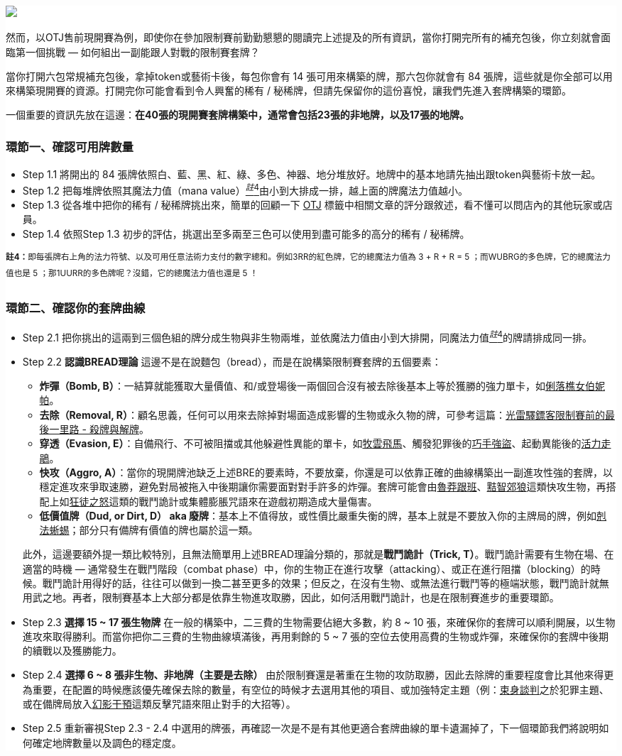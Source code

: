 ![](https://i.postimg.cc/PxrCXKdT/10a01-16650541109025-1920.webp)

然而，以OTJ售前現開賽為例，即使你在參加限制賽前勤勤懇懇的閱讀完上述提及的所有資訊，當你打開完所有的補充包後，你立刻就會面臨第一個挑戰 — 如何組出一副能跟人對戰的限制賽套牌？

當你打開六包常規補充包後，拿掉token或藝術卡後，每包你會有 14 張可用來構築的牌，那六包你就會有 84 張牌，這些就是你全部可以用來構築現開賽的資源。打開完你可能會看到令人興奮的稀有 / 秘稀牌，但請先保留你的這份喜悅，讓我們先進入套牌構築的環節。

一個重要的資訊先放在這邊：**在40張的現開賽套牌構築中，通常會包括23張的非地牌，以及17張的地牌。**

### 環節一、確認可用牌數量

- Step 1.1 將開出的 84 張牌依照白、藍、黑、紅、綠、多色、神器、地分堆放好。地牌中的基本地請先抽出跟token與藝術卡放一起。
- Step 1.2 把每堆牌依照其魔法力值（mana value）[$^{註4}$](#quote4)由小到大排成一排，越上面的牌魔法力值越小。
- Step 1.3 從各堆中把你的稀有 / 秘稀牌挑出來，簡單的回顧一下 [OTJ](https://guildmagesforum.tw/tags/otj/) 標籤中相關文章的評分跟敘述，看不懂可以問店內的其他玩家或店員。
- Step 1.4 依照Step 1.3 初步的評估，挑選出至多兩至三色可以使用到盡可能多的高分的稀有 / 秘稀牌。

<sup><span id="quote4">**註4：**</span>即每張牌右上角的法力符號、以及可用任意法術力支付的數字總和。例如3RR的紅色牌，它的總魔法力值為 3 + R + R = 5 ；而WUBRG的多色牌，它的總魔法力值也是 5 ；那1UURR的多色牌呢？沒錯，它的總魔法力值也還是 5 ！</sup>

### 環節二、確認你的套牌曲線

- Step 2.1 把你挑出的這兩到三個色組的牌分成生物與非生物兩堆，並依魔法力值由小到大排開，同魔法力值[$^{註4}$](#quote4)的牌請排成同一排。

- Step 2.2 **認識BREAD理論**
  這邊不是在說麵包（bread），而是在說構築限制賽套牌的五個要素：

  - **炸彈（Bomb, B）**：一結算就能獲取大量價值、和/或登場後一兩個回合沒有被去除後基本上等於獲勝的強力單卡，如[俐落樵女伯妮帕](https://scryfall.com/card/otj/196/bonny-pall-clearcutter)。
  - **去除（Removal, R）**：顧名思義，任何可以用來去除掉對場面造成影響的生物或永久物的牌，可參考這篇：[光雷驛鏢客限制賽前的最後一里路 - 殺牌與解牌](https://hackmd.io/@GuildmagesForumDraft/HkxurYVe0)。
  - **穿透（Evasion, E）**：自備飛行、不可被阻擋或其他躲避性異能的單卡，如[牧雲飛馬](https://scryfall.com/card/otj/28/shepherd-of-the-clouds)、觸發犯罪後的[巧手強盜](https://scryfall.com/card/otj/58/nimble-brigand)、起動異能後的[活力走鵑](https://scryfall.com/card/otj/141/resilient-roadrunner)。
  - **快攻（Aggro, A）**：當你的現開牌池缺乏上述BRE的要素時，不要放棄，你還是可以依靠正確的曲線構築出一副進攻性強的套牌，以穩定進攻來爭取速勝，避免對局被拖入中後期讓你需要面對對手許多的炸彈。套牌可能會由[魯莽跟班](https://scryfall.com/card/otj/140/reckless-lackey)、[黠智郊狼](https://scryfall.com/card/otj/118/cunning-coyote)這類快攻生物，再搭配上如[狂徒之怒](https://scryfall.com/card/otj/136/outlaws-fury)這類的戰鬥詭計或集體膨脹咒語來在遊戲初期造成大量傷害。
  - **低價值牌（Dud, or Dirt, D） aka 廢牌**：基本上不值得放，或性價比嚴重失衡的牌，基本上就是不要放入你的主牌局的牌，例如[剋法蜥蜴](https://scryfall.com/card/otj/134/magebane-lizard)；部分只有備牌有價值的牌也屬於這一類。

  此外，這邊要額外提一類比較特別，且無法簡單用上述BREAD理論分類的，那就是**戰鬥詭計（Trick, T）**。戰鬥詭計需要有生物在場、在適當的時機 — 通常發生在戰鬥階段（combat phase）中，你的生物正在進行攻擊（attacking）、或正在進行阻擋（blocking）的時候。戰鬥詭計用得好的話，往往可以做到一換二甚至更多的效果；但反之，在沒有生物、或無法進行戰鬥等的極端狀態，戰鬥詭計就無用武之地。再者，限制賽基本上大部分都是依靠生物進攻取勝，因此，如何活用戰鬥詭計，也是在限制賽進步的重要環節。

- Step 2.3 **選擇 15 ~ 17 張生物牌**
  在一般的構築中，二三費的生物需要佔絕大多數，約 8 ~ 10 張，來確保你的套牌可以順利開展，以生物進攻來取得勝利。而當你把你二三費的生物曲線填滿後，再用剩餘的 5 ~ 7 張的空位去使用高費的生物或炸彈，來確保你的套牌中後期的續戰以及獲勝能力。

- Step 2.4 **選擇 6 ~ 8 張非生物、非地牌（主要是去除）**
  由於限制賽還是著重在生物的攻防取勝，因此去除牌的重要程度會比其他來得更為重要，在配置的時候應該優先確保去除的數量，有空位的時候才去選用其他的項目、或加強特定主題（例：[束身談判](https://scryfall.com/card/otj/78/binding-negotiation)之於犯罪主題、或在備牌局放入[幻影干預](https://scryfall.com/card/otj/61/phantom-interference)這類反擊咒語來阻止對手的大招等）。

- Step 2.5 重新審視Step 2.3 - 2.4 中選用的牌張，再確認一次是不是有其他更適合套牌曲線的單卡遺漏掉了，下一個環節我們將說明如何確定地牌數量以及調色的穩定度。
